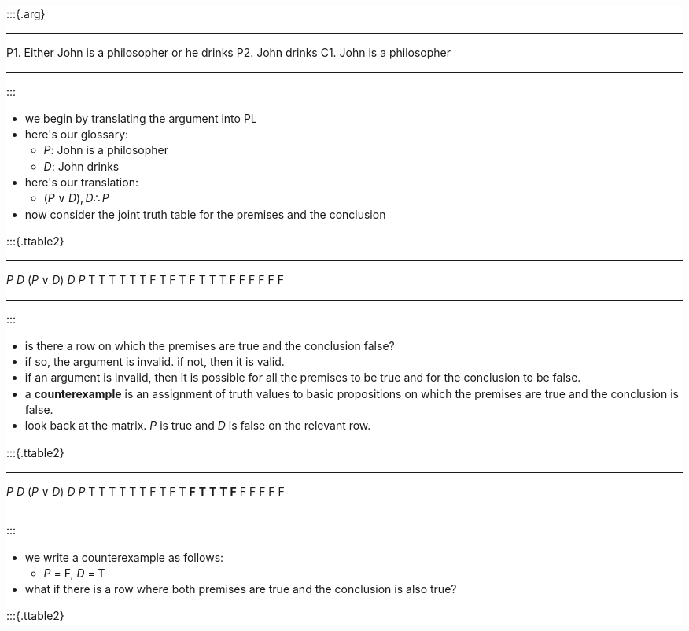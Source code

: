 :::{.arg}

--------- --------------------------------------------
  P1.     Either John is a philosopher or he drinks
  P2.     John drinks
  C1.     John is a philosopher
--------- --------------------------------------------

:::

* we begin by translating the argument into PL
* here's our glossary:
    * $P$: John is a philosopher
    * $D$: John drinks
* here's our translation:
    * $( P \lor D), D \therefore P$
* now consider the joint truth table for the premises and the conclusion


:::{.ttable2}

----- ----- -------------- ----- -----
$P$   $D$    $(P \lor D)$   $D$   $P$
T     T           T          T     T
T     F           T          F     T
F     T           T          T     F
F     F           F          F     F
----- ----- -------------- ----- -----

:::

* is there a row on which the premises are true and the conclusion false?
* if so, the argument is invalid. if not, then it is valid.
* if an argument is invalid, then it is possible for all the premises to be
  true and for the conclusion to be false.
* a **counterexample** is an assignment of truth values to basic propositions
  on which the premises are true and the conclusion is false.
* look back at the matrix. $P$ is true and $D$ is false on the relevant row.

:::{.ttable2}

------- ------- -------------------- ------ -------
$P$     $D$      $(P \lor D)$           $D$    $P$
T       T                T              T      T
T       F                T              F      T
**F**   **T**          **T**          **T**  **F**
F       F                F              F     F
------- ------- -------------------- ------ -------

:::

* we write a counterexample as follows:
    * $P$ = F, $D$ = T
* what if there is a row where both premises are true and the conclusion is
  also true?

:::{.ttable2}
